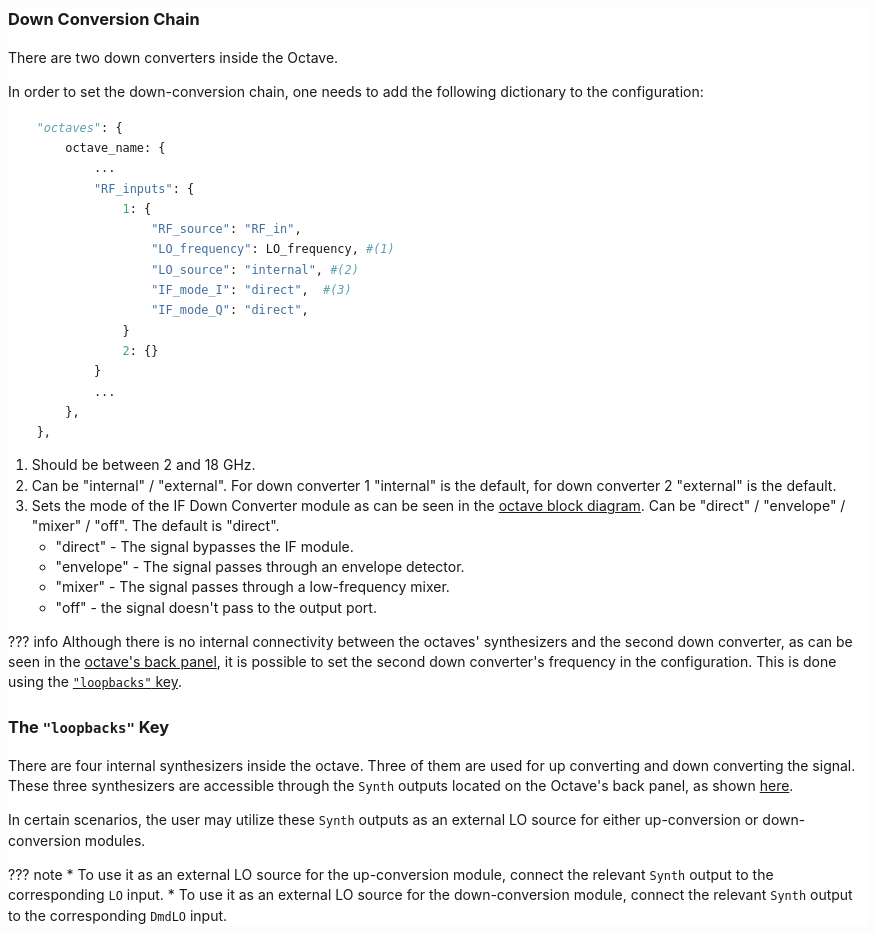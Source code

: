 ### Down Conversion Chain

There are two down converters inside the Octave.

In order to set the down-conversion chain, one needs to add the following dictionary to the configuration: 

```py hl_lines="4 5 6 7 8 9 10 11 12 13"
    "octaves": {
        octave_name: {
            ...
            "RF_inputs": {
                1: {
                    "RF_source": "RF_in",
                    "LO_frequency": LO_frequency, #(1)
                    "LO_source": "internal", #(2)
                    "IF_mode_I": "direct",  #(3)
                    "IF_mode_Q": "direct", 
                }
                2: {}
            }
            ...
        },
    },
```

1. Should be between 2 and 18 GHz.
2. Can be "internal" / "external". For down converter 1 "internal" is the default, for down converter 2 "external" is the default. 
3. Sets the mode of the IF Down Converter module as can be seen in the [octave block diagram](../Hardware/octave.md#octave-block-diagram). Can be "direct" / "envelope" / "mixer" / "off". The default is "direct". 
    * "direct" - The signal bypasses the IF module.
    * "envelope" - The signal passes through an envelope detector.
    * "mixer" - The signal passes through a low-frequency mixer.
    * "off" - the signal doesn't pass to the output port.

??? info
    Although there is no internal connectivity between the octaves' synthesizers and the second down converter, as can be seen in the [octave's back panel](../Hardware/octave.md#octave-back-panel), it is possible to set the second down converter's frequency in the configuration. This is done using the [`"loopbacks"` key](../Guides/octave.md#the-loopbacks-key). 

### The `"loopbacks"` Key

There are four internal synthesizers inside the octave. Three of them are used for up converting and down converting the signal. These three synthesizers are accessible through the `Synth` outputs located on the Octave's back panel, as shown [here](../Hardware/octave.md#octave-back-panel).

In certain scenarios, the user may utilize these `Synth` outputs as an external LO source for either up-conversion or down-conversion modules. 

??? note
    * To use it as an external LO source for the up-conversion module, connect the relevant `Synth` output to the corresponding `LO` input. 
    * To use it as an external LO source for the down-conversion module, connect the relevant `Synth` output to the corresponding `DmdLO` input. 

